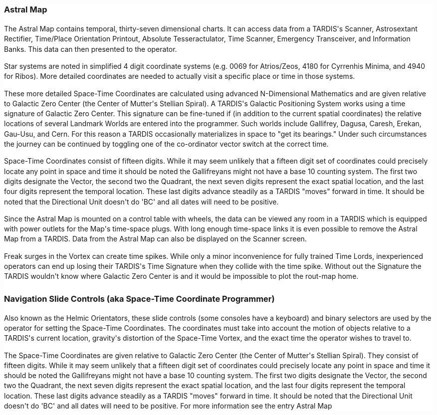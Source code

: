 ### Astral Map

The Astral Map contains temporal, thirty-seven dimensional charts. It can access data from a TARDIS's Scanner, Astrosextant Rectifier, Time/Place Orientation Printout, Absolute Tesseractulator, Time Scanner, Emergency Transceiver, and Information Banks. This data can then presented to the operator.

Star systems are noted in simplified 4 digit coordinate systems (e.g. 0069 for Atrios/Zeos, 4180 for Cyrrenhis Minima, and 4940 for Ribos). More detailed coordinates are needed to actually visit a specific place or time in those systems.

These more detailed Space-Time Coordinates are calculated using advanced N-Dimensional Mathematics and are given relative to Galactic Zero Center (the Center of Mutter's Stellian Spiral). A TARDIS's Galactic Positioning System works using a time signature of Galactic Zero Center. This signature can be fine-tuned if (in addition to the current spatial coordinates) the relative locations of several Landmark Worlds are entered into the programmer. Such worlds include Gallifrey, Dagusa, Caresh, Erekan, Gau-Usu, and Cern. For this reason a TARDIS occasionally materializes in space to "get its bearings." Under such circumstances the journey can be continued by toggling one of the co-ordinator vector switch at the correct time.

Space-Time Coordinates consist of fifteen digits. While it may seem unlikely that a fifteen digit set of coordinates could precisely locate any point in space and time it should be noted the Gallifreyans might not have a base 10 counting system. The first two digits designate the Vector, the second two the Quadrant, the next seven digits represent the exact spatial location, and the last four digits represent the temporal location. These last digits advance steadily as a TARDIS "moves" forward in time. It should be noted that the Directional Unit doesn't do 'BC' and all dates will need to be positive.

Since the Astral Map is mounted on a control table with wheels, the data can be viewed any room in a TARDIS which is equipped with power outlets for the Map's time-space plugs. With long enough time-space links it is even possible to remove the Astral Map from a TARDIS. Data from the Astral Map can also be displayed on the Scanner screen.

Freak surges in the Vortex can create time spikes. While only a minor inconvenience for fully trained Time Lords, inexperienced operators can end up losing their TARDIS's Time Signature when they collide with the time spike. Without out the Signature the TARDIS wouldn't know where Galactic Zero Center is and it would be impossible to plot the rout-map home.

### Navigation Slide Controls (aka Space-Time Coordinate Programmer)

Also known as the Helmic Orientators, these slide controls (some consoles have a keyboard) and binary selectors are used by the operator for setting the Space-Time Coordinates. The coordinates must take into account the motion of objects relative to a TARDIS's current location, gravity's distortion of the Space-Time Vortex, and the exact time the operator wishes to travel to.

The Space-Time Coordinates are given relative to Galactic Zero Center (the Center of Mutter's Stellian Spiral). They consist of fifteen digits. While it may seem unlikely that a fifteen digit set of coordinates could precisely locate any point in space and time it should be noted the Gallifreyans might not have a base 10 counting system. The first two digits designate the Vector, the second two the Quadrant, the next seven digits represent the exact spatial location, and the last four digits represent the temporal location. These last digits advance steadily as a TARDIS "moves" forward in time. It should be noted that the Directional Unit doesn't do 'BC' and all dates will need to be positive. For more information see the entry Astral Map

